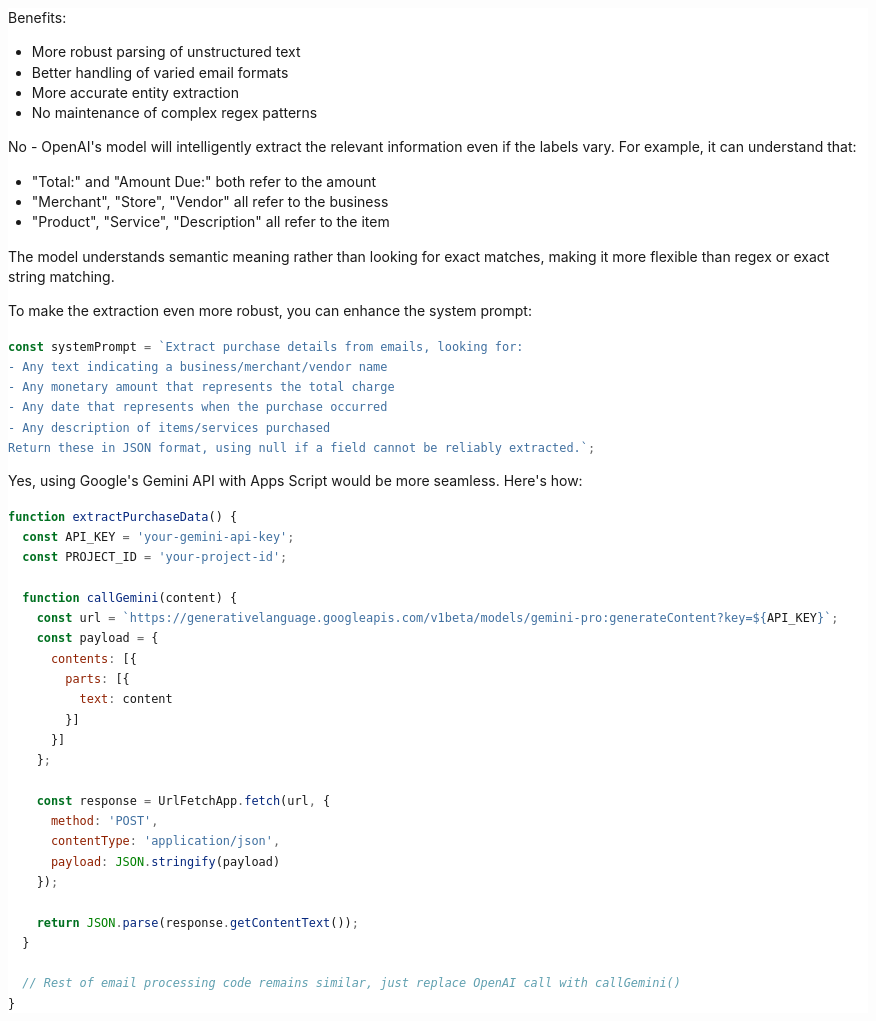 Benefits:
- More robust parsing of unstructured text
- Better handling of varied email formats
- More accurate entity extraction
- No maintenance of complex regex patterns

No - OpenAI's model will intelligently extract the relevant information even if the labels vary. For example, it can understand that:
- "Total:" and "Amount Due:" both refer to the amount
- "Merchant", "Store", "Vendor" all refer to the business
- "Product", "Service", "Description" all refer to the item

The model understands semantic meaning rather than looking for exact matches, making it more flexible than regex or exact string matching.

To make the extraction even more robust, you can enhance the system prompt:

```javascript
const systemPrompt = `Extract purchase details from emails, looking for:
- Any text indicating a business/merchant/vendor name
- Any monetary amount that represents the total charge
- Any date that represents when the purchase occurred  
- Any description of items/services purchased
Return these in JSON format, using null if a field cannot be reliably extracted.`;
```

Yes, using Google's Gemini API with Apps Script would be more seamless. Here's how:

```javascript
function extractPurchaseData() {
  const API_KEY = 'your-gemini-api-key';
  const PROJECT_ID = 'your-project-id';
  
  function callGemini(content) {
    const url = `https://generativelanguage.googleapis.com/v1beta/models/gemini-pro:generateContent?key=${API_KEY}`;
    const payload = {
      contents: [{
        parts: [{
          text: content
        }]
      }]
    };
    
    const response = UrlFetchApp.fetch(url, {
      method: 'POST',
      contentType: 'application/json',
      payload: JSON.stringify(payload)
    });
    
    return JSON.parse(response.getContentText());
  }

  // Rest of email processing code remains similar, just replace OpenAI call with callGemini()
}
```
